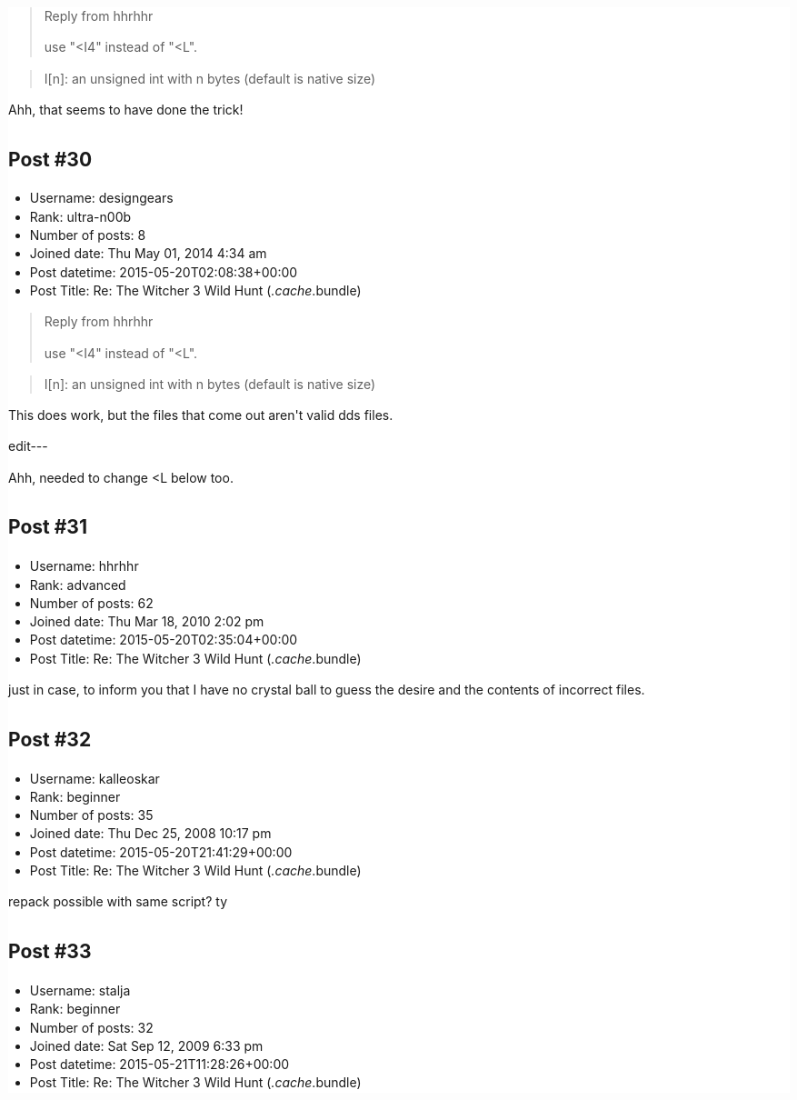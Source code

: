 > Reply from hhrhhr
>
> use "<I4" instead of "<L".

> I[n]: an unsigned int with n bytes (default is native size)

Ahh, that seems to have done the trick!
## Post #30
- Username: designgears
- Rank: ultra-n00b
- Number of posts: 8
- Joined date: Thu May 01, 2014 4:34 am
- Post datetime: 2015-05-20T02:08:38+00:00
- Post Title: Re: The Witcher 3 Wild Hunt (*.cache*.bundle)

> Reply from hhrhhr
>
> use "<I4" instead of "<L".

> I[n]: an unsigned int with n bytes (default is native size)

This does work, but the files that come out aren't valid dds files.

edit---

Ahh, needed to change <L below too.
## Post #31
- Username: hhrhhr
- Rank: advanced
- Number of posts: 62
- Joined date: Thu Mar 18, 2010 2:02 pm
- Post datetime: 2015-05-20T02:35:04+00:00
- Post Title: Re: The Witcher 3 Wild Hunt (*.cache*.bundle)

just in case, to inform you that I have no crystal ball to guess the desire and the contents of incorrect files.
## Post #32
- Username: kalleoskar
- Rank: beginner
- Number of posts: 35
- Joined date: Thu Dec 25, 2008 10:17 pm
- Post datetime: 2015-05-20T21:41:29+00:00
- Post Title: Re: The Witcher 3 Wild Hunt (*.cache*.bundle)

repack possible with same script? ty
## Post #33
- Username: stalja
- Rank: beginner
- Number of posts: 32
- Joined date: Sat Sep 12, 2009 6:33 pm
- Post datetime: 2015-05-21T11:28:26+00:00
- Post Title: Re: The Witcher 3 Wild Hunt (*.cache*.bundle)
